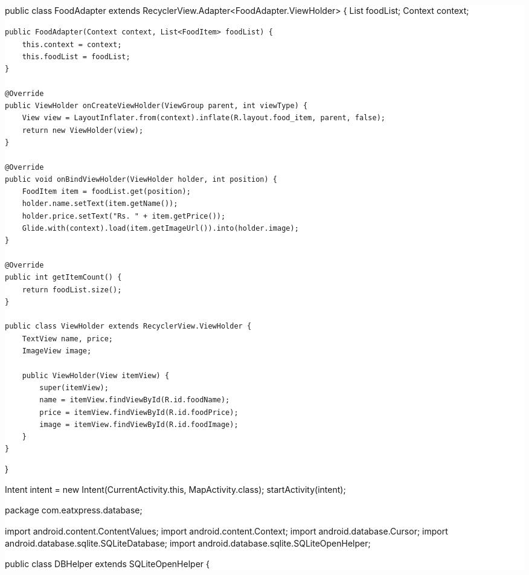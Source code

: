 public class FoodAdapter extends RecyclerView.Adapter<FoodAdapter.ViewHolder> {
    List<FoodItem> foodList;
    Context context;

    public FoodAdapter(Context context, List<FoodItem> foodList) {
        this.context = context;
        this.foodList = foodList;
    }

    @Override
    public ViewHolder onCreateViewHolder(ViewGroup parent, int viewType) {
        View view = LayoutInflater.from(context).inflate(R.layout.food_item, parent, false);
        return new ViewHolder(view);
    }

    @Override
    public void onBindViewHolder(ViewHolder holder, int position) {
        FoodItem item = foodList.get(position);
        holder.name.setText(item.getName());
        holder.price.setText("Rs. " + item.getPrice());
        Glide.with(context).load(item.getImageUrl()).into(holder.image);
    }

    @Override
    public int getItemCount() {
        return foodList.size();
    }

    public class ViewHolder extends RecyclerView.ViewHolder {
        TextView name, price;
        ImageView image;

        public ViewHolder(View itemView) {
            super(itemView);
            name = itemView.findViewById(R.id.foodName);
            price = itemView.findViewById(R.id.foodPrice);
            image = itemView.findViewById(R.id.foodImage);
        }
    }
}


Intent intent = new Intent(CurrentActivity.this, MapActivity.class);
startActivity(intent);



package com.eatxpress.database;

import android.content.ContentValues;
import android.content.Context;
import android.database.Cursor;
import android.database.sqlite.SQLiteDatabase;
import android.database.sqlite.SQLiteOpenHelper;

public class DBHelper extends SQLiteOpenHelper {
